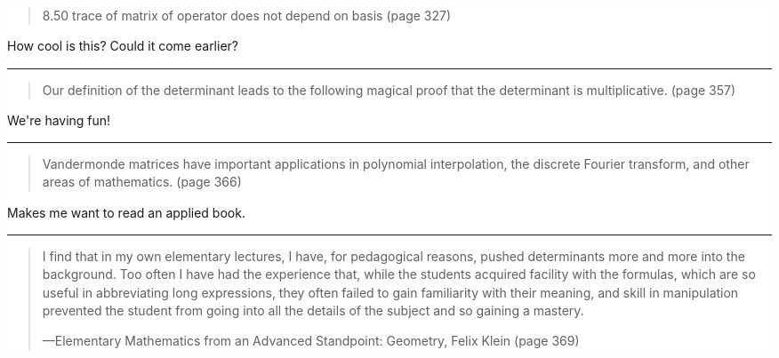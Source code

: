 > 8.50 trace of matrix of operator does not depend on basis (page 327)

How cool is this? Could it come earlier?


---

> Our definition of the determinant leads to the following magical
> proof that the determinant is multiplicative. (page 357)

We're having fun!


---

> Vandermonde matrices have important applications in polynomial
> interpolation, the discrete Fourier transform, and other areas of
> mathematics. (page 366)

Makes me want to read an applied book.


---

> I find that in my own elementary lectures, I have, for pedagogical
> reasons, pushed determinants more and more into the background. Too
> often I have had the experience that, while the students acquired
> facility with the formulas, which are so useful in abbreviating long
> expressions, they often failed to gain familiarity with their
> meaning, and skill in manipulation prevented the student from going
> into all the details of the subject and so gaining a mastery.
>
> —Elementary Mathematics from an Advanced Standpoint: Geometry, Felix
> Klein (page 369)
